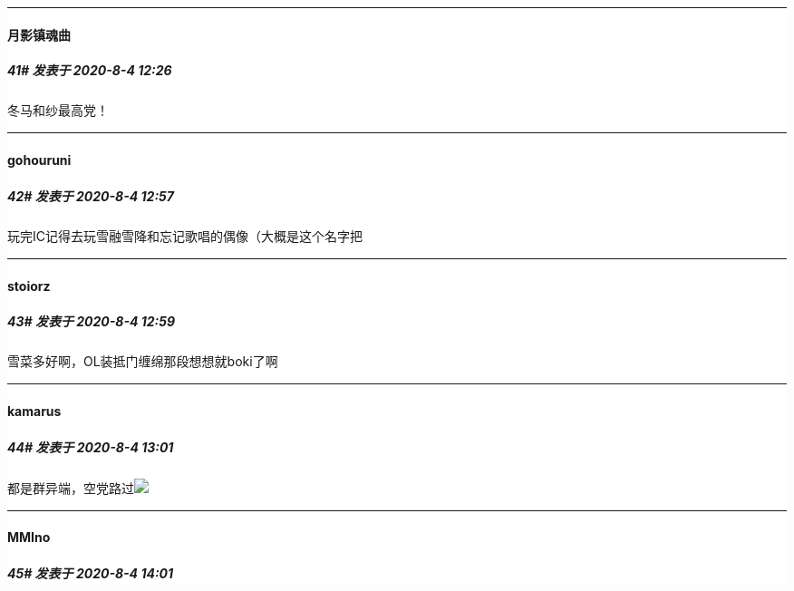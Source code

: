 

-----

####  月影镇魂曲  
##### 41#       发表于 2020-8-4 12:26




冬马和纱最高党！







-----

####  gohouruni  
##### 42#       发表于 2020-8-4 12:57




玩完IC记得去玩雪融雪降和忘记歌唱的偶像（大概是这个名字把







-----

####  stoiorz  
##### 43#       发表于 2020-8-4 12:59




雪菜多好啊，OL装抵门缠绵那段想想就boki了啊







-----

####  kamarus  
##### 44#       发表于 2020-8-4 13:01




都是群异端，空党路过<img src="https://p.sda1.dev/0/223223575074a45ccc90e0afac82cf57/IMG_CA31C2F0E6D554903B5905D18EDFF89B.jpeg" referrerpolicy="no-referrer">







-----

####  MMIno  
##### 45#       发表于 2020-8-4 14:01

